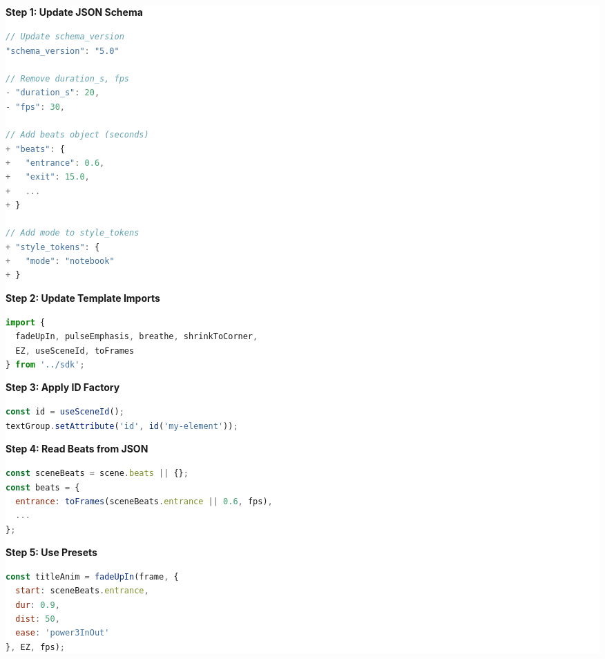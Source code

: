 **Step 1: Update JSON Schema**
```javascript
// Update schema_version
"schema_version": "5.0"

// Remove duration_s, fps
- "duration_s": 20,
- "fps": 30,

// Add beats object (seconds)
+ "beats": {
+   "entrance": 0.6,
+   "exit": 15.0,
+   ...
+ }

// Add mode to style_tokens
+ "style_tokens": {
+   "mode": "notebook"
+ }
```

**Step 2: Update Template Imports**
```javascript
import { 
  fadeUpIn, pulseEmphasis, breathe, shrinkToCorner,
  EZ, useSceneId, toFrames 
} from '../sdk';
```

**Step 3: Apply ID Factory**
```javascript
const id = useSceneId();
textGroup.setAttribute('id', id('my-element'));
```

**Step 4: Read Beats from JSON**
```javascript
const sceneBeats = scene.beats || {};
const beats = {
  entrance: toFrames(sceneBeats.entrance || 0.6, fps),
  ...
};
```

**Step 5: Use Presets**
```javascript
const titleAnim = fadeUpIn(frame, {
  start: sceneBeats.entrance,
  dur: 0.9,
  dist: 50,
  ease: 'power3InOut'
}, EZ, fps);
```

